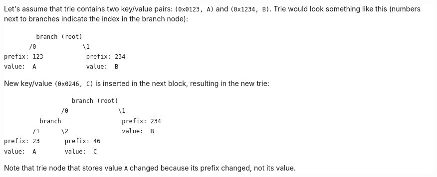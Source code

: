 Let's assume that trie contains two key/value pairs: `(0x0123, A)` and `(0x1234, B)`. Trie would look
something like this (numbers next to branches indicate the index in the branch node):

```
         branch (root)
       /0             \1
prefix: 123            prefix: 234
value:  A              value:  B
```

New key/value `(0x0246, C)` is inserted in the next block, resulting in the new trie:

```
                   branch (root)
                /0              \1
          branch                 prefix: 234
        /1      \2               value:  B
prefix: 23       prefix: 46
value:  A        value:  C
```

Note that trie node that stores value `A` changed because its prefix changed, not its value.
